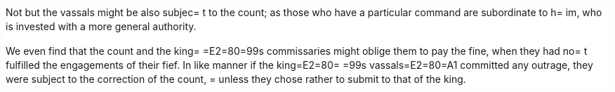 Not but the vassals might be also subjec= t to the count; as those who have a particular command are subordinate to h= im, who is invested with a more general authority.

We even find that the count and the king= =E2=80=99s commissaries might oblige them to pay the fine, when they had no= t fulfilled the engagements of their fief. In like manner if the king=E2=80= =99s vassals=E2=80=A1 committed any outrage, they were subject to the correction of the count, = unless they chose rather to submit to that of the king.


